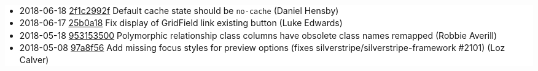  * 2018-06-18 [2f1c2992f](https://github.com/silverstripe/silverstripe-framework/commit/2f1c2992f8f61b4a87a0a363db289a19ac5a821b) Default cache state should be `no-cache` (Daniel Hensby)
 * 2018-06-17 [25b0a18](https://github.com/silverstripe/silverstripe-admin/commit/25b0a18a743e81951a2d2df387b6e5442d0253c3) Fix display of GridField link existing button (Luke Edwards)
 * 2018-05-18 [953153500](https://github.com/silverstripe/silverstripe-framework/commit/953153500d490f5b5abf7283c34242c3b22a855a) Polymorphic relationship class columns have obsolete class names remapped (Robbie Averill)
 * 2018-05-08 [97a8f56](https://github.com/silverstripe/silverstripe-admin/commit/97a8f56c43ddb3c77a5bbc452755d44afb9a9472) Add missing focus styles for preview options (fixes silverstripe/silverstripe-framework #2101) (Loz Calver)